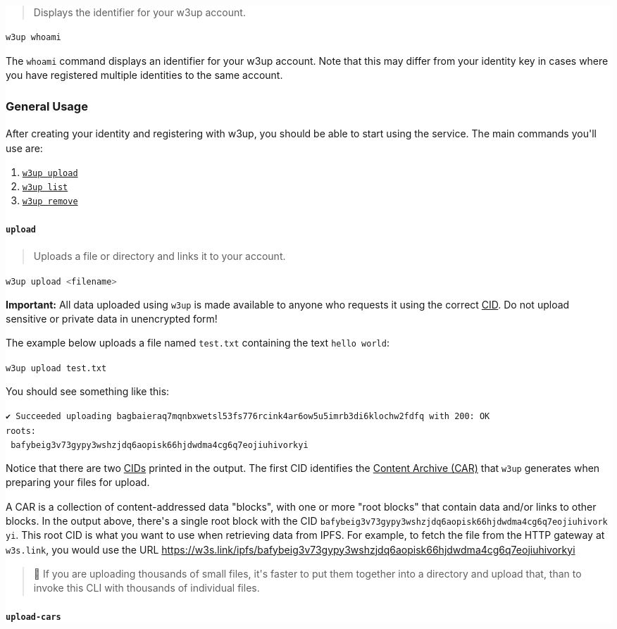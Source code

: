 > Displays the identifier for your w3up account.

```sh
w3up whoami
```

The `whoami` command displays an identifier for your w3up account. Note that this may differ from your identity key in cases where you have registered multiple identities to the same account.

### General Usage

After creating your identity and registering with w3up, you should be able to start using the service. The main commands you'll use are:

1. [`w3up upload`](#upload)
2. [`w3up list`](#list)
3. [`w3up remove`](#remove)

#### `upload`

> Uploads a file or directory and links it to your account.

```sh
w3up upload <filename>
```

**Important:** All data uploaded using `w3up` is made available to anyone who requests it using the correct [CID][concepts-cid]. Do not upload sensitive or private data in unencrypted form!

The example below uploads a file named `test.txt` containing the text `hello world`:

```sh
w3up upload test.txt
```

You should see something like this:

```
✔ Succeeded uploading bagbaieraq7mqnbxwetsl53fs776rcink4ar6ow5u5imrb3di6klochw2fdfq with 200: OK
roots:
 bafybeig3v73gypy3wshzjdq6aopisk66hjdwdma4cg6q7eojiuhivorkyi
```

Notice that there are two [CIDs][concepts-cid] printed in the output. The first CID identifies the [Content Archive (CAR)](#about-content-archives-cars) that `w3up` generates when preparing your files for upload.

A CAR is a collection of content-addressed data "blocks", with one or more "root blocks" that contain data and/or links to other blocks. In the output above, there's a single root block with the CID `bafybeig3v73gypy3wshzjdq6aopisk66hjdwdma4cg6q7eojiuhivorkyi`. This root CID is what you want to use when retrieving data from IPFS. For example, to fetch the file from the HTTP gateway at `w3s.link`, you would use the URL https://w3s.link/ipfs/bafybeig3v73gypy3wshzjdq6aopisk66hjdwdma4cg6q7eojiuhivorkyi

> 📝 If you are uploading thousands of small files, it's faster to put them together into a directory and upload that, than to invoke this CLI with thousands of individual files.

#### `upload-cars`


[license]: https://github.com/nftstorage/w3up-cli/blob/main/LICENSE.md
[gh-issues]: https://github.com/nftstorage/w3up-cli/issues
[new-gh-issue]: https://github.com/nftstorage/w3up-cli/issues/new
[concepts-cid]: https://docs.ipfs.tech/concepts/content-addressing/#content-addressing-and-cids